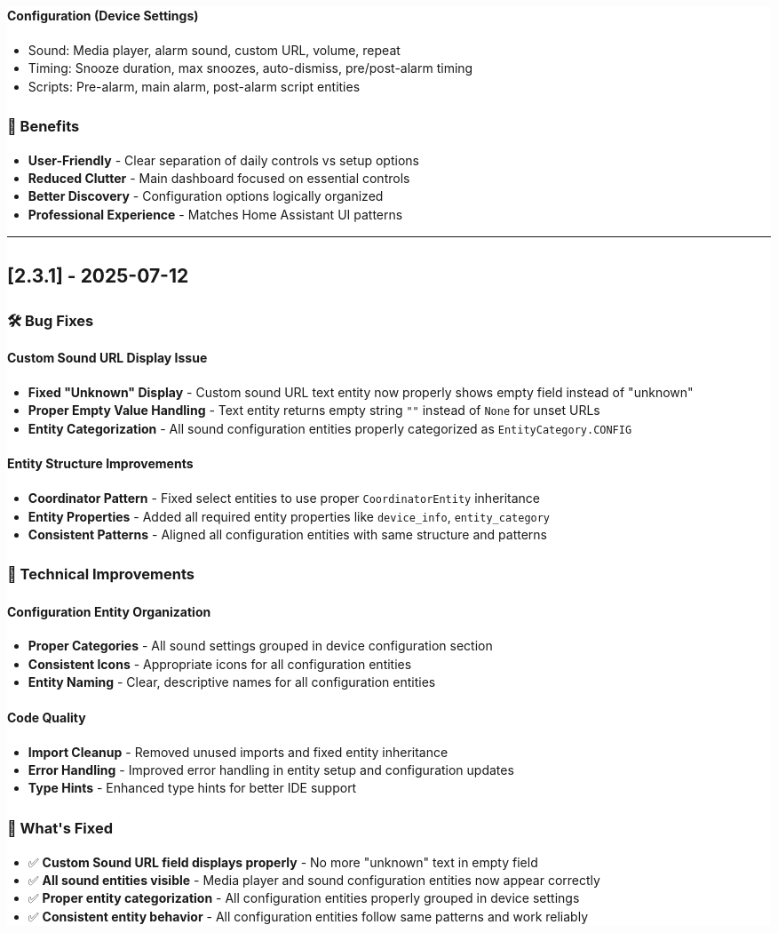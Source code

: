 #### **Configuration (Device Settings)**
- Sound: Media player, alarm sound, custom URL, volume, repeat
- Timing: Snooze duration, max snoozes, auto-dismiss, pre/post-alarm timing
- Scripts: Pre-alarm, main alarm, post-alarm script entities

### 🚀 Benefits

- **User-Friendly** - Clear separation of daily controls vs setup options
- **Reduced Clutter** - Main dashboard focused on essential controls
- **Better Discovery** - Configuration options logically organized
- **Professional Experience** - Matches Home Assistant UI patterns

---

## [2.3.1] - 2025-07-12

### 🛠️ Bug Fixes

#### Custom Sound URL Display Issue
- **Fixed "Unknown" Display** - Custom sound URL text entity now properly shows empty field instead of "unknown"
- **Proper Empty Value Handling** - Text entity returns empty string `""` instead of `None` for unset URLs
- **Entity Categorization** - All sound configuration entities properly categorized as `EntityCategory.CONFIG`

#### Entity Structure Improvements
- **Coordinator Pattern** - Fixed select entities to use proper `CoordinatorEntity` inheritance
- **Entity Properties** - Added all required entity properties like `device_info`, `entity_category`
- **Consistent Patterns** - Aligned all configuration entities with same structure and patterns

### 🔧 Technical Improvements

#### Configuration Entity Organization
- **Proper Categories** - All sound settings grouped in device configuration section
- **Consistent Icons** - Appropriate icons for all configuration entities
- **Entity Naming** - Clear, descriptive names for all configuration entities

#### Code Quality
- **Import Cleanup** - Removed unused imports and fixed entity inheritance
- **Error Handling** - Improved error handling in entity setup and configuration updates
- **Type Hints** - Enhanced type hints for better IDE support

### 🎯 What's Fixed

- ✅ **Custom Sound URL field displays properly** - No more "unknown" text in empty field
- ✅ **All sound entities visible** - Media player and sound configuration entities now appear correctly
- ✅ **Proper entity categorization** - All configuration entities properly grouped in device settings
- ✅ **Consistent entity behavior** - All configuration entities follow same patterns and work reliably
